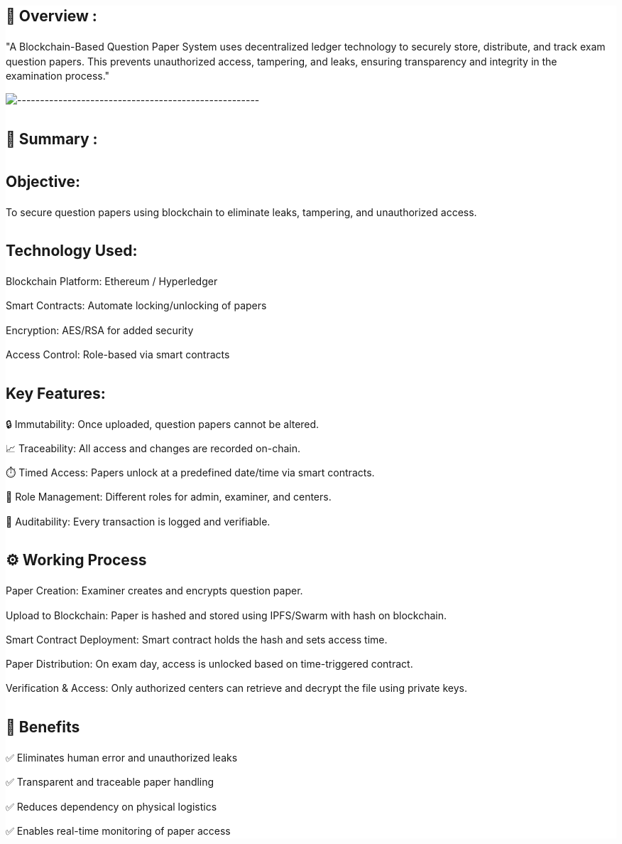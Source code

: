  ## 📝 Overview :
"A Blockchain-Based Question Paper System uses decentralized ledger technology to securely store, distribute, and track exam question papers. This prevents unauthorized access, tampering, and leaks, ensuring transparency and integrity in the examination process."

![-----------------------------------------------------](https://raw.githubusercontent.com/andreasbm/readme/master/assets/lines/rainbow.png)

## 🚩 Summary :
## Objective:
To secure question papers using blockchain to eliminate leaks, tampering, and unauthorized access.

## Technology Used:

Blockchain Platform: Ethereum / Hyperledger

Smart Contracts: Automate locking/unlocking of papers

Encryption: AES/RSA for added security

Access Control: Role-based via smart contracts

 ## Key Features:

🔒 Immutability: Once uploaded, question papers cannot be altered.

📈 Traceability: All access and changes are recorded on-chain.

⏱️ Timed Access: Papers unlock at a predefined date/time via smart contracts.

👤 Role Management: Different roles for admin, examiner, and centers.

🧾 Auditability: Every transaction is logged and verifiable.

## ⚙️ Working Process
Paper Creation: Examiner creates and encrypts question paper.

Upload to Blockchain: Paper is hashed and stored using IPFS/Swarm with hash on blockchain.

Smart Contract Deployment: Smart contract holds the hash and sets access time.

Paper Distribution: On exam day, access is unlocked based on time-triggered contract.

Verification & Access: Only authorized centers can retrieve and decrypt the file using private keys.

## 🧠 Benefits
✅ Eliminates human error and unauthorized leaks

✅ Transparent and traceable paper handling

✅ Reduces dependency on physical logistics

✅ Enables real-time monitoring of paper access

